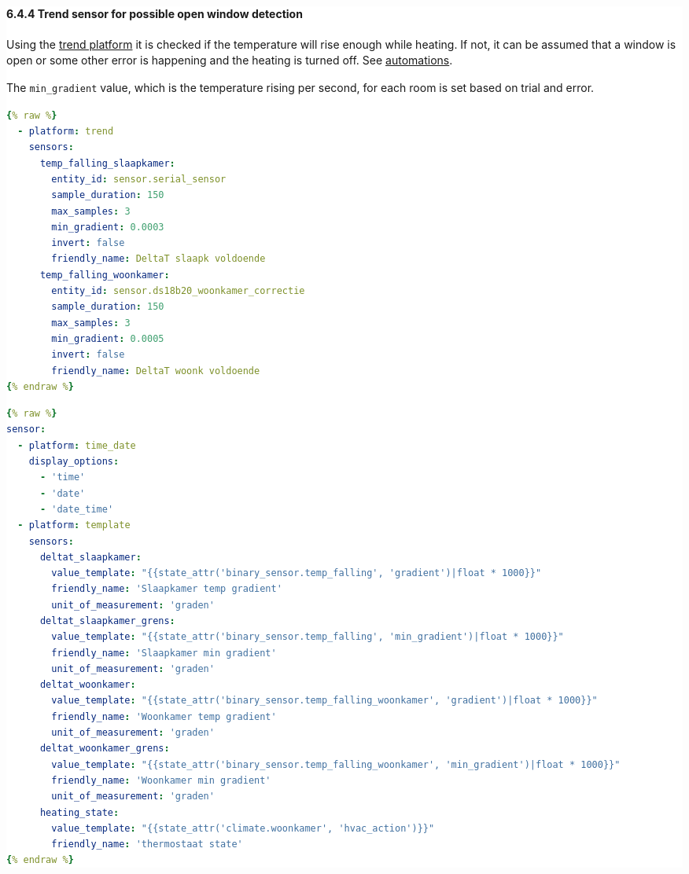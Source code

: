#### 6.4.4 Trend sensor for possible open window detection

Using the [trend platform](https://www.home-assistant.io/integrations/trend/) it is checked if the temperature will rise enough while heating. If not, it can be assumed that a window is open or some other error is happening and the heating is turned off. See [automations](#automations). 

The `min_gradient` value, which is the temperature rising per second, for each room is set based on trial and error. 

```yaml
{% raw %}
  - platform: trend
    sensors:
      temp_falling_slaapkamer:
        entity_id: sensor.serial_sensor
        sample_duration: 150
        max_samples: 3
        min_gradient: 0.0003
        invert: false
        friendly_name: DeltaT slaapk voldoende
      temp_falling_woonkamer:
        entity_id: sensor.ds18b20_woonkamer_correctie
        sample_duration: 150
        max_samples: 3
        min_gradient: 0.0005
        invert: false
        friendly_name: DeltaT woonk voldoende
{% endraw %}
```

```yaml
{% raw %}
sensor:
  - platform: time_date
    display_options:
      - 'time'
      - 'date'
      - 'date_time'
  - platform: template
    sensors:
      deltat_slaapkamer:
        value_template: "{{state_attr('binary_sensor.temp_falling', 'gradient')|float * 1000}}"
        friendly_name: 'Slaapkamer temp gradient'
        unit_of_measurement: 'graden'
      deltat_slaapkamer_grens:
        value_template: "{{state_attr('binary_sensor.temp_falling', 'min_gradient')|float * 1000}}"  
        friendly_name: 'Slaapkamer min gradient'
        unit_of_measurement: 'graden'
      deltat_woonkamer:
        value_template: "{{state_attr('binary_sensor.temp_falling_woonkamer', 'gradient')|float * 1000}}" 
        friendly_name: 'Woonkamer temp gradient'
        unit_of_measurement: 'graden'
      deltat_woonkamer_grens:
        value_template: "{{state_attr('binary_sensor.temp_falling_woonkamer', 'min_gradient')|float * 1000}}"
        friendly_name: 'Woonkamer min gradient'
        unit_of_measurement: 'graden'    
      heating_state:
        value_template: "{{state_attr('climate.woonkamer', 'hvac_action')}}"
        friendly_name: 'thermostaat state'
{% endraw %}   
```
